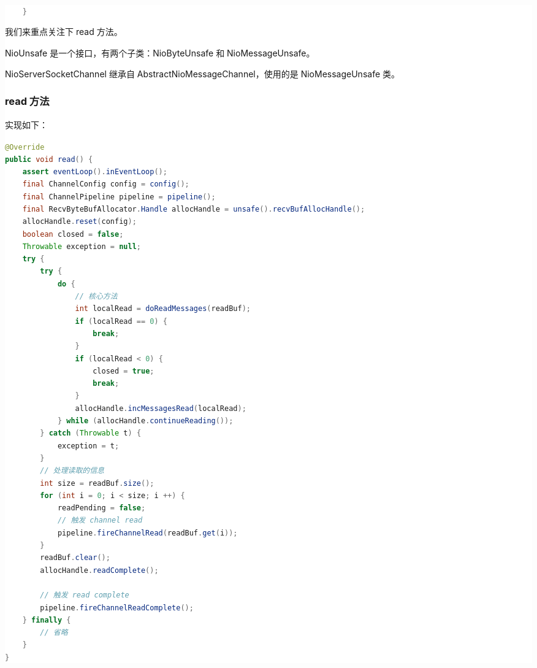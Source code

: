 ```java
    }
```

我们来重点关注下 read 方法。

NioUnsafe 是一个接口，有两个子类：NioByteUnsafe 和 NioMessageUnsafe。

NioServerSocketChannel 继承自 AbstractNioMessageChannel，使用的是 NioMessageUnsafe 类。

### read 方法

实现如下：

```java
@Override
public void read() {
    assert eventLoop().inEventLoop();
    final ChannelConfig config = config();
    final ChannelPipeline pipeline = pipeline();
    final RecvByteBufAllocator.Handle allocHandle = unsafe().recvBufAllocHandle();
    allocHandle.reset(config);
    boolean closed = false;
    Throwable exception = null;
    try {
        try {
            do {
                // 核心方法
                int localRead = doReadMessages(readBuf);
                if (localRead == 0) {
                    break;
                }
                if (localRead < 0) {
                    closed = true;
                    break;
                }
                allocHandle.incMessagesRead(localRead);
            } while (allocHandle.continueReading());
        } catch (Throwable t) {
            exception = t;
        }
        // 处理读取的信息
        int size = readBuf.size();
        for (int i = 0; i < size; i ++) {
            readPending = false;
            // 触发 channel read 
            pipeline.fireChannelRead(readBuf.get(i));
        }
        readBuf.clear();
        allocHandle.readComplete();

        // 触发 read complete
        pipeline.fireChannelReadComplete();
    } finally {
        // 省略
    }
}
```
